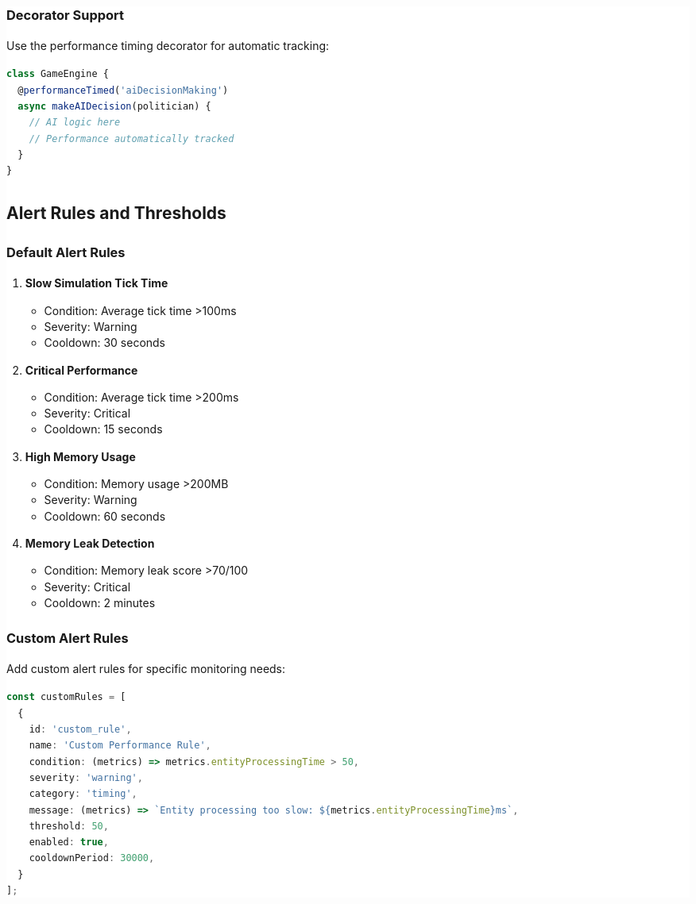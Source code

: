 ### Decorator Support
Use the performance timing decorator for automatic tracking:

```typescript
class GameEngine {
  @performanceTimed('aiDecisionMaking')
  async makeAIDecision(politician) {
    // AI logic here
    // Performance automatically tracked
  }
}
```

## Alert Rules and Thresholds

### Default Alert Rules

1. **Slow Simulation Tick Time**
   - Condition: Average tick time >100ms
   - Severity: Warning
   - Cooldown: 30 seconds

2. **Critical Performance**
   - Condition: Average tick time >200ms
   - Severity: Critical
   - Cooldown: 15 seconds

3. **High Memory Usage**
   - Condition: Memory usage >200MB
   - Severity: Warning
   - Cooldown: 60 seconds

4. **Memory Leak Detection**
   - Condition: Memory leak score >70/100
   - Severity: Critical
   - Cooldown: 2 minutes

### Custom Alert Rules
Add custom alert rules for specific monitoring needs:

```typescript
const customRules = [
  {
    id: 'custom_rule',
    name: 'Custom Performance Rule',
    condition: (metrics) => metrics.entityProcessingTime > 50,
    severity: 'warning',
    category: 'timing',
    message: (metrics) => `Entity processing too slow: ${metrics.entityProcessingTime}ms`,
    threshold: 50,
    enabled: true,
    cooldownPeriod: 30000,
  }
];
```
